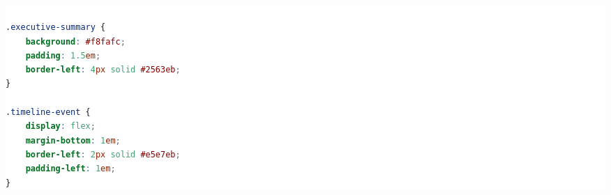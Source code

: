 ```css

.executive-summary {
    background: #f8fafc;
    padding: 1.5em;
    border-left: 4px solid #2563eb;
}

.timeline-event {
    display: flex;
    margin-bottom: 1em;
    border-left: 2px solid #e5e7eb;
    padding-left: 1em;
}
```

